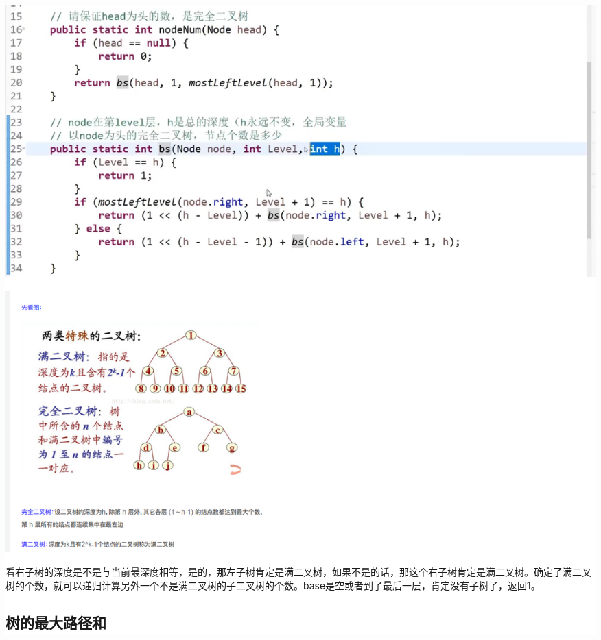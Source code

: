![image-20220118093156008](%E5%93%88%E5%B8%8C%E5%87%BD%E6%95%B0%E3%80%81%E5%93%88%E5%B8%8C%E8%A1%A8.assets/image-20220118093156008.png)

![image-20220118093510245](%E5%93%88%E5%B8%8C%E5%87%BD%E6%95%B0%E3%80%81%E5%93%88%E5%B8%8C%E8%A1%A8.assets/image-20220118093510245.png)

看右子树的深度是不是与当前最深度相等，是的，那左子树肯定是满二叉树，如果不是的话，那这个右子树肯定是满二叉树。确定了满二叉树的个数，就可以递归计算另外一个不是满二叉树的子二叉树的个数。base是空或者到了最后一层，肯定没有子树了，返回1。



## 树的最大路径和



